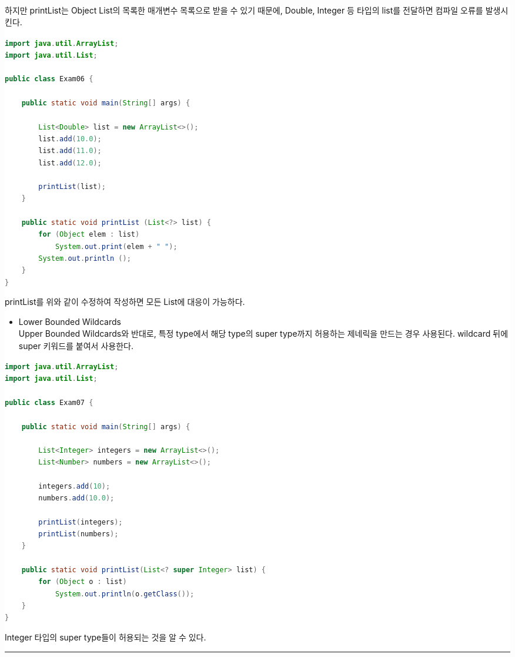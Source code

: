 하지만 printList는 Object List의 목록한 매개변수 목록으로 받을 수 있기 때문에, Double, Integer 등 타입의 list를 전달하면 컴파일 오류를 발생시킨다.   

```java
import java.util.ArrayList;
import java.util.List;

public class Exam06 {

    public static void main(String[] args) {

        List<Double> list = new ArrayList<>();
        list.add(10.0);
        list.add(11.0);
        list.add(12.0);

        printList(list);
    }

    public static void printList (List<?> list) {
        for (Object elem : list)
            System.out.print(elem + " ");
        System.out.println ();
    }
}
```
printList를 위와 같이 수정하여 작성하면 모든 List에 대응이 가능하다.   
   
- Lower Bounded Wildcards   
Upper Bounded Wildcards와 반대로, 특정 type에서 해당 type의 super type까지 허용하는 제네릭을 만드는 경우 사용된다. wildcard 뒤에 super 키워드를 붙여서 사용한다.
```java
import java.util.ArrayList;
import java.util.List;

public class Exam07 {

    public static void main(String[] args) {

        List<Integer> integers = new ArrayList<>();
        List<Number> numbers = new ArrayList<>();

        integers.add(10);
        numbers.add(10.0);

        printList(integers);
        printList(numbers);
    }

    public static void printList(List<? super Integer> list) {
        for (Object o : list)
            System.out.println(o.getClass());
    }
}
```
Integer 타입의 super type들이 허용되는 것을 알 수 있다.   

---